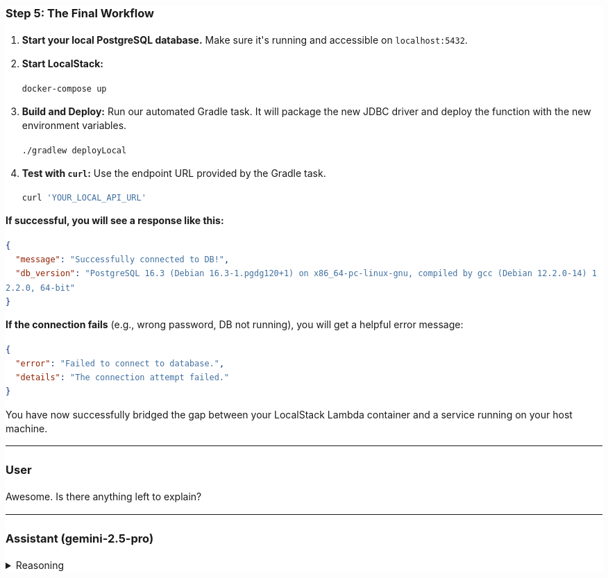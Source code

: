 ### **Step 5: The Final Workflow**

1.  **Start your local PostgreSQL database.** Make sure it's running and accessible on `localhost:5432`.
2.  **Start LocalStack:**
    ```bash
    docker-compose up
    ```
3.  **Build and Deploy:** Run our automated Gradle task. It will package the new JDBC driver and deploy the function with the new environment variables.
    ```bash
    ./gradlew deployLocal
    ```
4.  **Test with `curl`:** Use the endpoint URL provided by the Gradle task.

    ```bash
    curl 'YOUR_LOCAL_API_URL'
    ```

**If successful, you will see a response like this:**

```json
{
  "message": "Successfully connected to DB!",
  "db_version": "PostgreSQL 16.3 (Debian 16.3-1.pgdg120+1) on x86_64-pc-linux-gnu, compiled by gcc (Debian 12.2.0-14) 12.2.0, 64-bit"
}
```

**If the connection fails** (e.g., wrong password, DB not running), you will get a helpful error message:

```json
{
  "error": "Failed to connect to database.",
  "details": "The connection attempt failed."
}
```

You have now successfully bridged the gap between your LocalStack Lambda container and a service running on your host machine.


---

### User

Awesome.
Is there anything left to explain?


---

### Assistant (gemini-2.5-pro)

<details><summary>Reasoning</summary></details>
